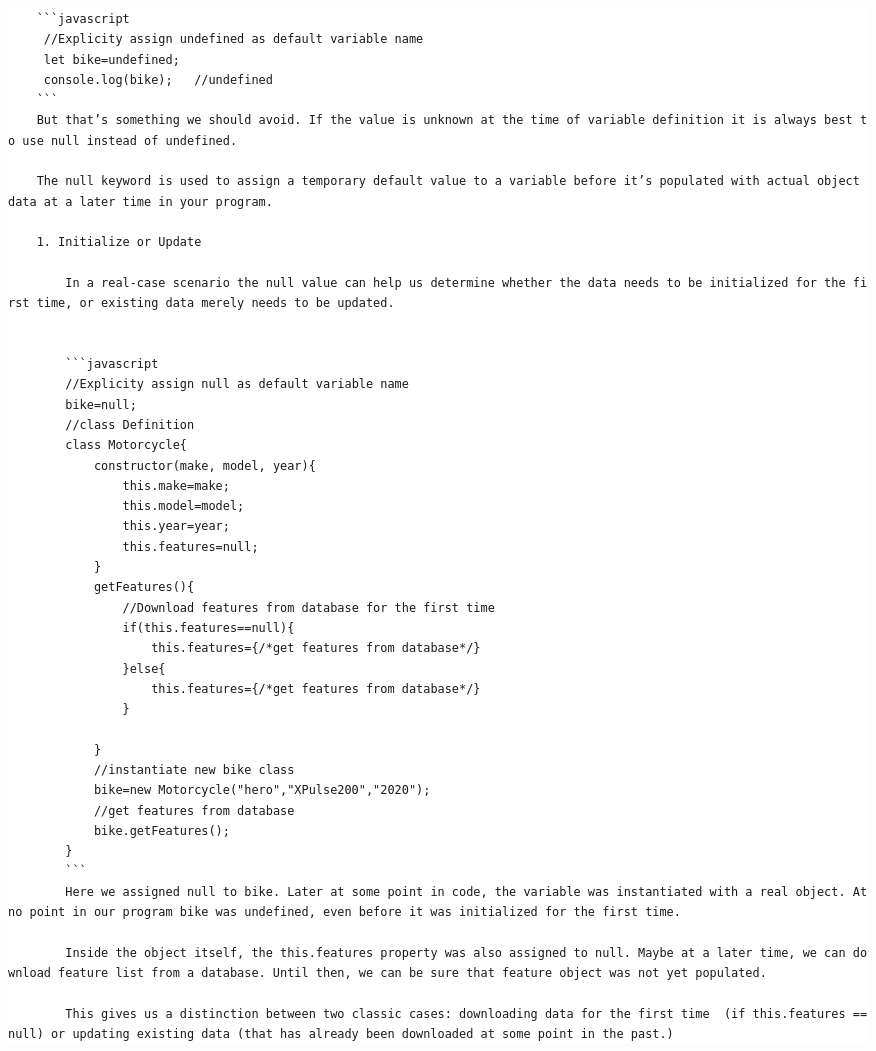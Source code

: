         ```javascript
         //Explicity assign undefined as default variable name
         let bike=undefined;
         console.log(bike);   //undefined
        ```
        But that’s something we should avoid. If the value is unknown at the time of variable definition it is always best to use null instead of undefined.

        The null keyword is used to assign a temporary default value to a variable before it’s populated with actual object data at a later time in your program.

        1. Initialize or Update 
        
            In a real-case scenario the null value can help us determine whether the data needs to be initialized for the first time, or existing data merely needs to be updated.


            ```javascript
            //Explicity assign null as default variable name
            bike=null;
            //class Definition
            class Motorcycle{
                constructor(make, model, year){
                    this.make=make;
                    this.model=model;
                    this.year=year;
                    this.features=null;
                }
                getFeatures(){
                    //Download features from database for the first time
                    if(this.features==null){
                        this.features={/*get features from database*/}
                    }else{
                        this.features={/*get features from database*/}
                    }

                }
                //instantiate new bike class
                bike=new Motorcycle("hero","XPulse200","2020");
                //get features from database
                bike.getFeatures();
            } 
            ```
            Here we assigned null to bike. Later at some point in code, the variable was instantiated with a real object. At no point in our program bike was undefined, even before it was initialized for the first time.

            Inside the object itself, the this.features property was also assigned to null. Maybe at a later time, we can download feature list from a database. Until then, we can be sure that feature object was not yet populated. 

            This gives us a distinction between two classic cases: downloading data for the first time  (if this.features == null) or updating existing data (that has already been downloaded at some point in the past.)
